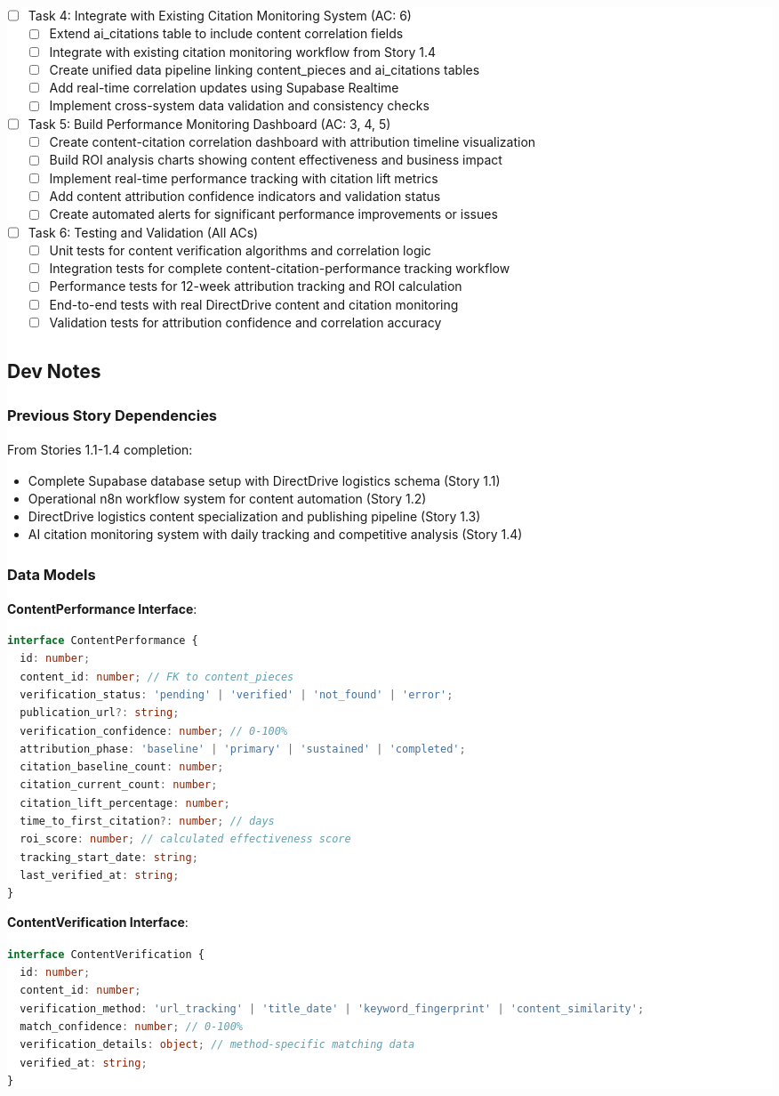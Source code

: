 - [ ] Task 4: Integrate with Existing Citation Monitoring System (AC: 6)
  - [ ] Extend ai_citations table to include content correlation fields
  - [ ] Integrate with existing citation monitoring workflow from Story 1.4
  - [ ] Create unified data pipeline linking content_pieces and ai_citations tables
  - [ ] Add real-time correlation updates using Supabase Realtime
  - [ ] Implement cross-system data validation and consistency checks

- [ ] Task 5: Build Performance Monitoring Dashboard (AC: 3, 4, 5)
  - [ ] Create content-citation correlation dashboard with attribution timeline visualization
  - [ ] Build ROI analysis charts showing content effectiveness and business impact
  - [ ] Implement real-time performance tracking with citation lift metrics
  - [ ] Add content attribution confidence indicators and validation status
  - [ ] Create automated alerts for significant performance improvements or issues

- [ ] Task 6: Testing and Validation (All ACs)
  - [ ] Unit tests for content verification algorithms and correlation logic
  - [ ] Integration tests for complete content-citation-performance tracking workflow
  - [ ] Performance tests for 12-week attribution tracking and ROI calculation
  - [ ] End-to-end tests with real DirectDrive content and citation monitoring
  - [ ] Validation tests for attribution confidence and correlation accuracy

## Dev Notes

### Previous Story Dependencies
From Stories 1.1-1.4 completion:
- Complete Supabase database setup with DirectDrive logistics schema (Story 1.1)
- Operational n8n workflow system for content automation (Story 1.2)
- DirectDrive logistics content specialization and publishing pipeline (Story 1.3)
- AI citation monitoring system with daily tracking and competitive analysis (Story 1.4)

### Data Models
**ContentPerformance Interface**:
```typescript
interface ContentPerformance {
  id: number;
  content_id: number; // FK to content_pieces
  verification_status: 'pending' | 'verified' | 'not_found' | 'error';
  publication_url?: string;
  verification_confidence: number; // 0-100%
  attribution_phase: 'baseline' | 'primary' | 'sustained' | 'completed';
  citation_baseline_count: number;
  citation_current_count: number;
  citation_lift_percentage: number;
  time_to_first_citation?: number; // days
  roi_score: number; // calculated effectiveness score
  tracking_start_date: string;
  last_verified_at: string;
}
```

**ContentVerification Interface**:
```typescript
interface ContentVerification {
  id: number;
  content_id: number;
  verification_method: 'url_tracking' | 'title_date' | 'keyword_fingerprint' | 'content_similarity';
  match_confidence: number; // 0-100%
  verification_details: object; // method-specific matching data
  verified_at: string;
}
```
